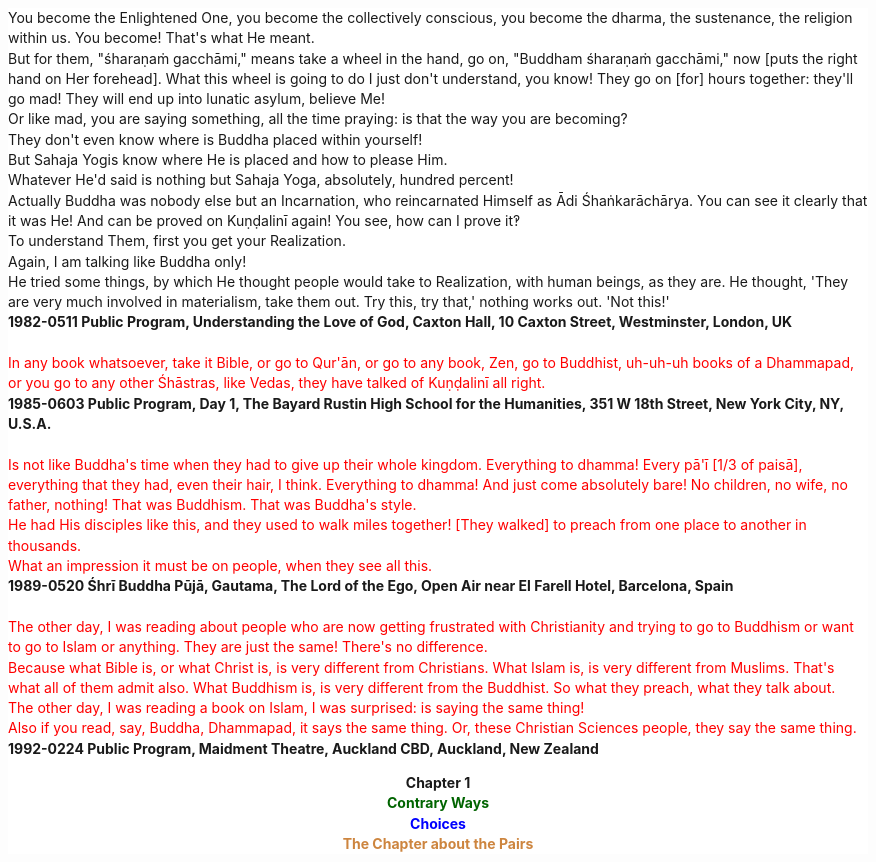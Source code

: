 You become the Enlightened One, you become the collectively conscious, you become the dharma, the sustenance, the religion within us. You become! That's what He meant.<br>
But for them, "śharaṇaṁ gacchāmi," means take a wheel in the hand, go on, "Buddham śharaṇaṁ gacchāmi," now [puts the right hand on Her forehead]. What this wheel is going to do I just don't understand, you know! They go on [for] hours together: they'll go mad! They will end up into lunatic asylum, believe Me!<br>
Or like mad, you are saying something, all the time praying: is that the way you are becoming?<br>
They don't even know where is Buddha placed within yourself!<br>
But Sahaja Yogis know where He is placed and how to please Him.<br>
Whatever He'd said is nothing but Sahaja Yoga, absolutely, hundred percent!<br>
Actually Buddha was nobody else but an Incarnation, who reincarnated Himself as Ādi Śhaṅkarāchārya. You can see it clearly that it was He! And can be proved on Kuṇḍalinī again! You see, how can I prove it‽<br>
To understand Them, first you get your Realization.<br>
Again, I am talking like Buddha only!<br>
He tried some things, by which He thought people would take to Realization, with human beings, as they are. He thought, 'They are very much involved in materialism, take them out. Try this, try that,' nothing works out. 'Not this!'</font><br>
<b>1982-0511 Public Program, Understanding the Love of God, Caxton Hall, 10 Caxton Street, Westminster, London, UK</b><br>
<br>
<font color="red">In any book whatsoever, take it Bible, or go to Qur'ān, or go to any book, Zen, go to Buddhist, uh-uh-uh books of a Dhammapad, or you go to any other Śhāstras, like Vedas, they have talked of Kuṇḍalinī all right.</font><br>
<b>1985-0603 Public Program, Day 1, The Bayard Rustin High School for the Humanities, 351 W 18th Street, New York City, NY, U.S.A.</b><br>
<br>
<font color="red">Is not like Buddha's time when they had to give up their whole kingdom. Everything to dhamma! Every pā'ī [1/3 of paisā], everything that they had, even their hair, I think. Everything to dhamma! And just come absolutely bare! No children, no wife, no father, nothing! That was Buddhism. That was Buddha's style.<br>
He had His disciples like this, and they used to walk miles together! [They walked] to preach from one place to another in thousands.<br>
What an impression it must be on people, when they see all this.</font><br>
<b>1989-0520 Śhrī Buddha Pūjā, Gautama, The Lord of the Ego, Open Air near El Farell Hotel, Barcelona, Spain </b><br>
<br>
<font color="red">The other day, I was reading about people who are now getting frustrated with Christianity and trying to go to Buddhism or want to go to Islam or anything. They are just the same! There's no difference.<br>
Because what Bible is, or what Christ is, is very different from Christians. What Islam is, is very different from Muslims. That's what all of them admit also. What Buddhism is, is very different from the Buddhist. So what they preach, what they talk about.<br>
The other day, I was reading a book on Islam, I was surprised: is saying the same thing!<br>
Also if you read, say, Buddha, Dhammapad, it says the same thing. Or, these Christian Sciences people, they say the same thing.</font><br>
<b>1992-0224 Public Program, Maidment Theatre, Auckland CBD, Auckland, New Zealand</b>
</p>

<div class="para-divider"></div>

<p style="text-align:center;">
<b>Chapter 1</b><br>
<font color="DarkGreen"><b>Contrary Ways</b></font><br>
<font color="blue"><b>Choices</b></font><br>
<font color="Peru"><b>The Chapter about the Pairs</b></font><br>
</p>
